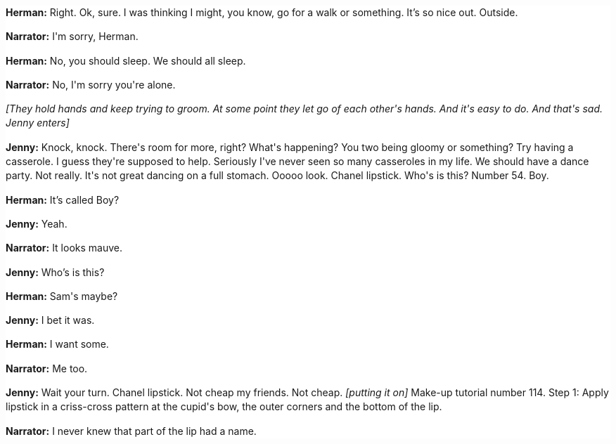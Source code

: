 **Herman:**
Right. Ok, sure.
I was thinking I might, you know, go for a walk or something.
It’s so nice out. Outside.

**Narrator:**
I'm sorry, Herman.

**Herman:**
No, you should sleep. We should all sleep.

**Narrator:**
No, I'm sorry you're alone.

*[They hold hands and keep trying to groom.
At some point they let go of each other's hands.
And it's easy to do. And that's sad. Jenny enters]*

**Jenny:**
Knock, knock. There's room for more, right? What's happening?
You two being gloomy or something? Try having a casserole.
I guess they're supposed to help.
Seriously I've never seen so many casseroles in my life.
We should have a dance party. Not really.
It's not great dancing on a full stomach.
Ooooo look. Chanel lipstick. Who's is this? Number 54. Boy.

**Herman:**
It’s called Boy?

**Jenny:**
Yeah.

**Narrator:**
It looks mauve.

**Jenny:**
Who’s is this?

**Herman:**
Sam's maybe?

**Jenny:**
I bet it was.

**Herman:**
I want some.

**Narrator:**
Me too.

**Jenny:**
Wait your turn. Chanel lipstick. Not cheap my friends. Not cheap.
*[putting it on]* Make-up tutorial number 114.
Step 1: Apply lipstick in a criss-cross pattern at the cupid's bow,
the outer corners and the bottom of the lip.

**Narrator:**
I never knew that part of the lip had a name.
